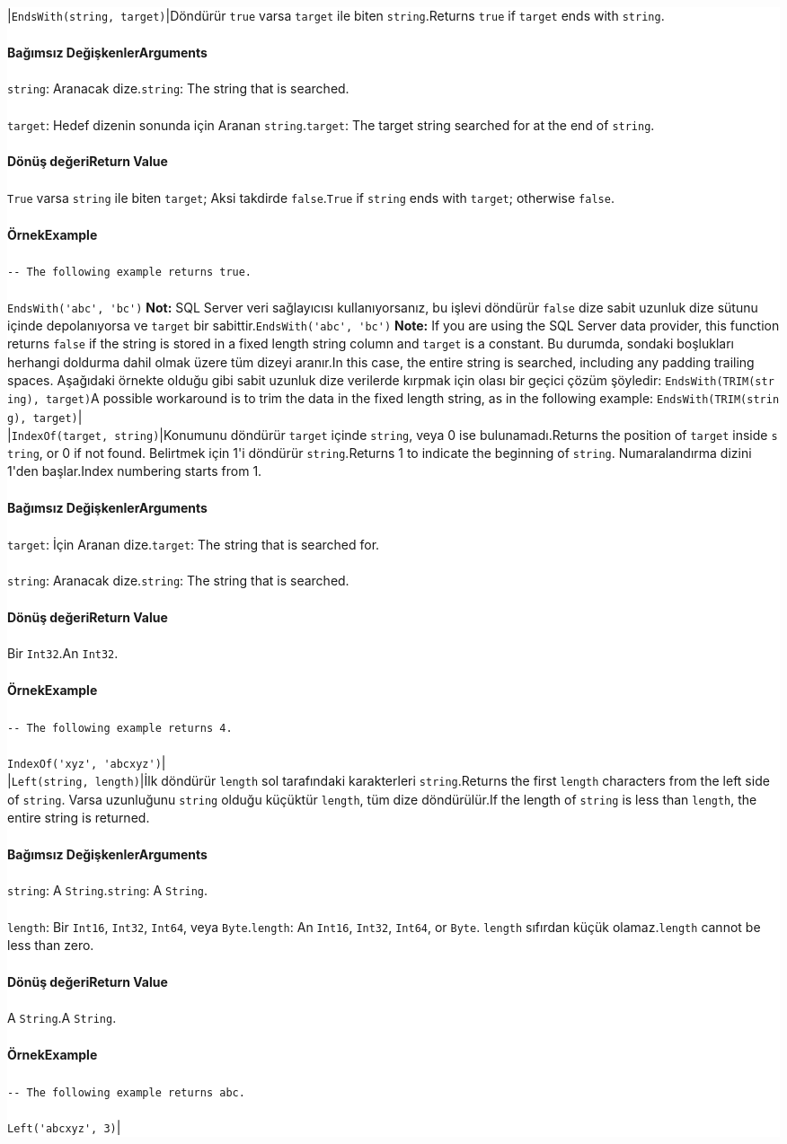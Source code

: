 |`EndsWith(string, target)`|<span data-ttu-id="44f1b-123">Döndürür `true` varsa `target` ile biten `string`.</span><span class="sxs-lookup"><span data-stu-id="44f1b-123">Returns `true` if `target` ends with `string`.</span></span><br /><br /> <span data-ttu-id="44f1b-124">**Bağımsız Değişkenler**</span><span class="sxs-lookup"><span data-stu-id="44f1b-124">**Arguments**</span></span><br /><br /> <span data-ttu-id="44f1b-125">`string`: Aranacak dize.</span><span class="sxs-lookup"><span data-stu-id="44f1b-125">`string`: The string that is searched.</span></span><br /><br /> <span data-ttu-id="44f1b-126">`target`: Hedef dizenin sonunda için Aranan `string`.</span><span class="sxs-lookup"><span data-stu-id="44f1b-126">`target`: The target string searched for at the end of `string`.</span></span><br /><br /> <span data-ttu-id="44f1b-127">**Dönüş değeri**</span><span class="sxs-lookup"><span data-stu-id="44f1b-127">**Return Value**</span></span><br /><br /> <span data-ttu-id="44f1b-128">`True` varsa `string` ile biten `target`; Aksi takdirde `false`.</span><span class="sxs-lookup"><span data-stu-id="44f1b-128">`True` if `string` ends with `target`; otherwise `false`.</span></span><br /><br /> <span data-ttu-id="44f1b-129">**Örnek**</span><span class="sxs-lookup"><span data-stu-id="44f1b-129">**Example**</span></span><br /><br /> `-- The following example returns true.`<br /><br /> <span data-ttu-id="44f1b-130">`EndsWith('abc', 'bc')` **Not:**  SQL Server veri sağlayıcısı kullanıyorsanız, bu işlevi döndürür `false` dize sabit uzunluk dize sütunu içinde depolanıyorsa ve `target` bir sabittir.</span><span class="sxs-lookup"><span data-stu-id="44f1b-130">`EndsWith('abc', 'bc')` **Note:**  If you are using the SQL Server data provider, this function returns `false` if the string is stored in a fixed length string column and `target` is a constant.</span></span> <span data-ttu-id="44f1b-131">Bu durumda, sondaki boşlukları herhangi doldurma dahil olmak üzere tüm dizeyi aranır.</span><span class="sxs-lookup"><span data-stu-id="44f1b-131">In this case, the entire string is searched, including any padding trailing spaces.</span></span> <span data-ttu-id="44f1b-132">Aşağıdaki örnekte olduğu gibi sabit uzunluk dize verilerde kırpmak için olası bir geçici çözüm şöyledir: `EndsWith(TRIM(string), target)`</span><span class="sxs-lookup"><span data-stu-id="44f1b-132">A possible workaround is to trim the data in the fixed length string, as in the following example: `EndsWith(TRIM(string), target)`</span></span>|  
|`IndexOf(target, string)`|<span data-ttu-id="44f1b-133">Konumunu döndürür `target` içinde `string`, veya 0 ise bulunamadı.</span><span class="sxs-lookup"><span data-stu-id="44f1b-133">Returns the position of `target` inside `string`, or 0 if not found.</span></span> <span data-ttu-id="44f1b-134">Belirtmek için 1'i döndürür `string`.</span><span class="sxs-lookup"><span data-stu-id="44f1b-134">Returns 1 to indicate the beginning of `string`.</span></span> <span data-ttu-id="44f1b-135">Numaralandırma dizini 1'den başlar.</span><span class="sxs-lookup"><span data-stu-id="44f1b-135">Index numbering starts from 1.</span></span><br /><br /> <span data-ttu-id="44f1b-136">**Bağımsız Değişkenler**</span><span class="sxs-lookup"><span data-stu-id="44f1b-136">**Arguments**</span></span><br /><br /> <span data-ttu-id="44f1b-137">`target`: İçin Aranan dize.</span><span class="sxs-lookup"><span data-stu-id="44f1b-137">`target`: The string that is searched for.</span></span><br /><br /> <span data-ttu-id="44f1b-138">`string`: Aranacak dize.</span><span class="sxs-lookup"><span data-stu-id="44f1b-138">`string`: The string that is searched.</span></span><br /><br /> <span data-ttu-id="44f1b-139">**Dönüş değeri**</span><span class="sxs-lookup"><span data-stu-id="44f1b-139">**Return Value**</span></span><br /><br /> <span data-ttu-id="44f1b-140">Bir `Int32`.</span><span class="sxs-lookup"><span data-stu-id="44f1b-140">An `Int32`.</span></span><br /><br /> <span data-ttu-id="44f1b-141">**Örnek**</span><span class="sxs-lookup"><span data-stu-id="44f1b-141">**Example**</span></span><br /><br /> `-- The following example returns 4.`<br /><br /> `IndexOf('xyz', 'abcxyz')`|  
|`Left(string, length)`|<span data-ttu-id="44f1b-142">İlk döndürür `length` sol tarafındaki karakterleri `string`.</span><span class="sxs-lookup"><span data-stu-id="44f1b-142">Returns the first `length` characters from the left side of `string`.</span></span> <span data-ttu-id="44f1b-143">Varsa uzunluğunu `string` olduğu küçüktür `length`, tüm dize döndürülür.</span><span class="sxs-lookup"><span data-stu-id="44f1b-143">If the length of `string` is less than `length`, the entire string is returned.</span></span><br /><br /> <span data-ttu-id="44f1b-144">**Bağımsız Değişkenler**</span><span class="sxs-lookup"><span data-stu-id="44f1b-144">**Arguments**</span></span><br /><br /> <span data-ttu-id="44f1b-145">`string`: A `String`.</span><span class="sxs-lookup"><span data-stu-id="44f1b-145">`string`: A `String`.</span></span><br /><br /> <span data-ttu-id="44f1b-146">`length`: Bir `Int16`, `Int32`, `Int64`, veya `Byte`.</span><span class="sxs-lookup"><span data-stu-id="44f1b-146">`length`: An `Int16`, `Int32`, `Int64`, or `Byte`.</span></span> <span data-ttu-id="44f1b-147">`length` sıfırdan küçük olamaz.</span><span class="sxs-lookup"><span data-stu-id="44f1b-147">`length` cannot be less than zero.</span></span><br /><br /> <span data-ttu-id="44f1b-148">**Dönüş değeri**</span><span class="sxs-lookup"><span data-stu-id="44f1b-148">**Return Value**</span></span><br /><br /> <span data-ttu-id="44f1b-149">A `String`.</span><span class="sxs-lookup"><span data-stu-id="44f1b-149">A `String`.</span></span><br /><br /> <span data-ttu-id="44f1b-150">**Örnek**</span><span class="sxs-lookup"><span data-stu-id="44f1b-150">**Example**</span></span><br /><br /> `-- The following example returns abc.`<br /><br /> `Left('abcxyz', 3)`|  